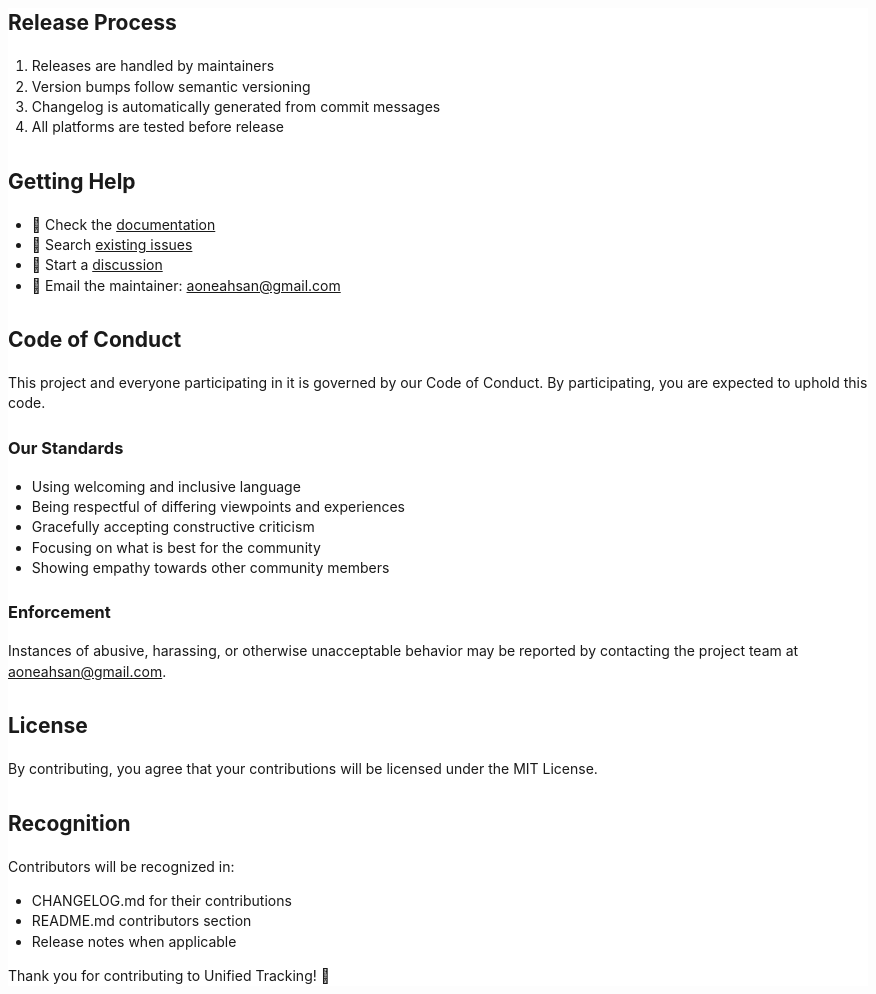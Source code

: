 ## Release Process

1. Releases are handled by maintainers
2. Version bumps follow semantic versioning
3. Changelog is automatically generated from commit messages
4. All platforms are tested before release

## Getting Help

- 📖 Check the [documentation](./docs/README.md)
- 🐛 Search [existing issues](https://github.com/aoneahsan/unified-tracking/issues)
- 💬 Start a [discussion](https://github.com/aoneahsan/unified-tracking/discussions)
- 📧 Email the maintainer: [aoneahsan@gmail.com](mailto:aoneahsan@gmail.com)

## Code of Conduct

This project and everyone participating in it is governed by our Code of Conduct. By participating, you are expected to uphold this code.

### Our Standards

- Using welcoming and inclusive language
- Being respectful of differing viewpoints and experiences
- Gracefully accepting constructive criticism
- Focusing on what is best for the community
- Showing empathy towards other community members

### Enforcement

Instances of abusive, harassing, or otherwise unacceptable behavior may be reported by contacting the project team at aoneahsan@gmail.com.

## License

By contributing, you agree that your contributions will be licensed under the MIT License.

## Recognition

Contributors will be recognized in:

- CHANGELOG.md for their contributions
- README.md contributors section
- Release notes when applicable

Thank you for contributing to Unified Tracking! 🚀

